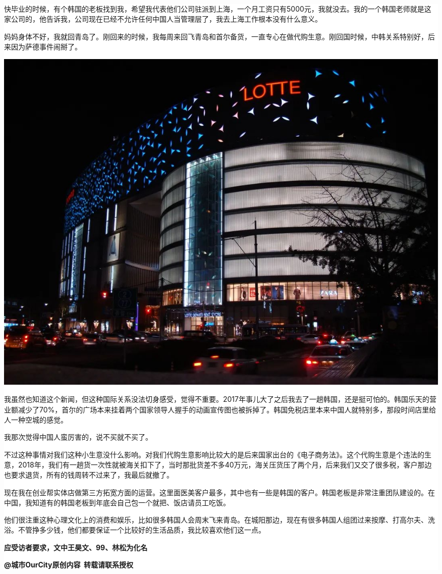 快毕业的时候，有个韩国的老板找到我，希望我代表他们公司驻派到上海，一个月工资只有5000元，我就没去。我的一个韩国老师就是这家公司的，他告诉我，公司现在已经不允许任何中国人当管理层了，我去上海工作根本没有什么意义。

妈妈身体不好，我就回青岛了。刚回来的时候，我每周来回飞青岛和首尔备货，一直专心在做代购生意。刚回国时候，中韩关系特别好，后来因为萨德事件闹掰了。

![](/images/post/05c35ca4febfc94adb58d681d5f1345a.jpg)

我虽然也知道这个新闻，但这种国际关系没法切身感受，觉得不重要。2017年事儿大了之后我去了一趟韩国，还是挺可怕的。韩国乐天的营业额减少了70%，首尔的广场本来挂着两个国家领导人握手的动画宣传图也被拆掉了。韩国免税店里本来中国人就特别多，那段时间店里给人一种空城的感觉。

我那次觉得中国人蛮厉害的，说不买就不买了。

不过这种事情对我们这种小生意没什么影响。对我们代购生意影响比较大的是后来国家出台的《电子商务法》。这个代购生意是个违法的生意，2018年，我们有一趟货一次性就被海关扣下了，当时那批货差不多40万元，海关压货压了两个月，后来我们又交了很多税，客户那边也要求退货，所有的钱周转不过来了，我最后就撤了。

现在我在创业帮实体店做第三方拓宽方面的运营。这里面医美客户最多，其中也有一些是韩国的客户。韩国老板是非常注重团队建设的。在中国，我知道有的韩国老板到年底会自己包一个就把、饭店请员工吃饭。

他们很注重这种心理文化上的消费和娱乐，比如很多韩国人会周末飞来青岛。在城阳那边，现在有很多韩国人组团过来按摩、打高尔夫、洗浴。不管挣多少钱，他们都要保证一个比较好的生活品质，我比较喜欢他们这一点。

**应受访者要求，文中王昊文、99、林松为化名**

**@城市OurCity原创内容  转载请联系授权**
